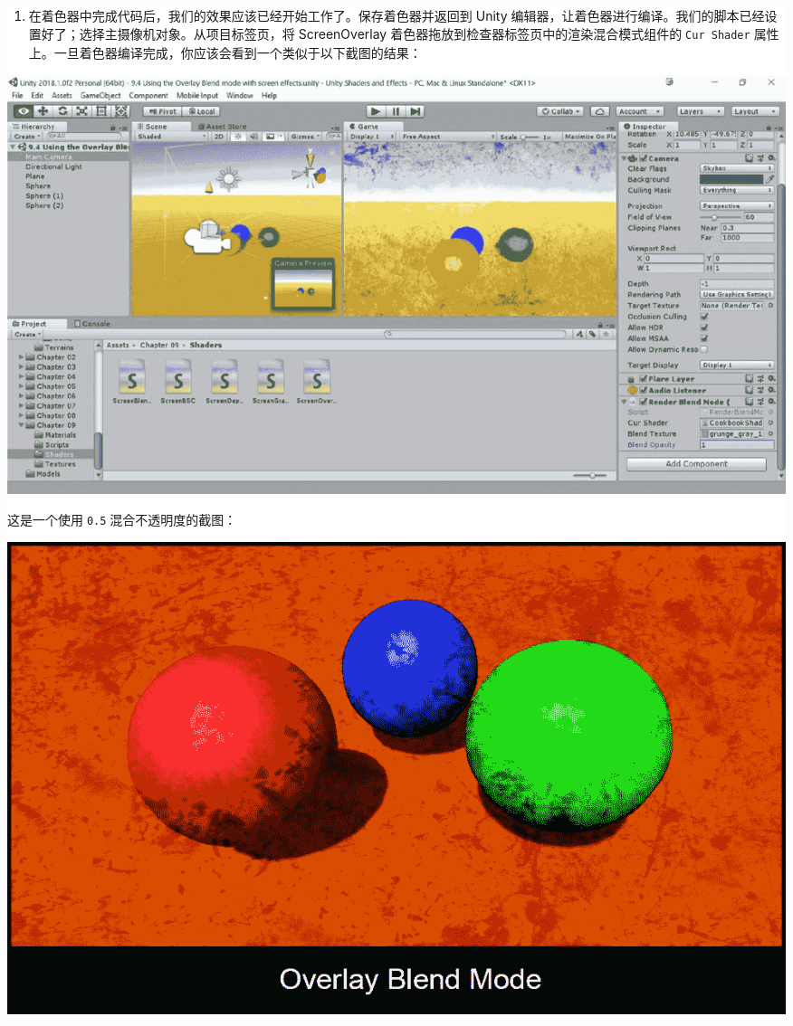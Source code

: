 1.  在着色器中完成代码后，我们的效果应该已经开始工作了。保存着色器并返回到 Unity 编辑器，让着色器进行编译。我们的脚本已经设置好了；选择主摄像机对象。从项目标签页，将 ScreenOverlay 着色器拖放到检查器标签页中的渲染混合模式组件的 `Cur Shader` 属性上。一旦着色器编译完成，你应该会看到一个类似于以下截图的结果：

![截图](img/00200.jpeg)

这是一个使用 `0.5` 混合不透明度的截图：

![截图](img/00201.jpeg)
